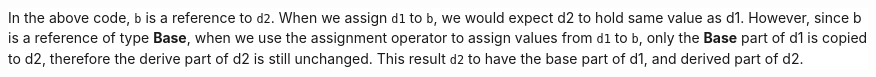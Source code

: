 In the above code, `b` is a reference to `d2`. 
When we assign `d1` to `b`, we would expect d2 to hold same value as d1.
However, since b is a reference of type **Base**, when we use the assignment operator to assign values from `d1` to `b`, only the **Base** part of d1 is copied to d2, therefore the derive part of d2 is still unchanged.
This result `d2` to have the base part of d1, and derived part of d2.
